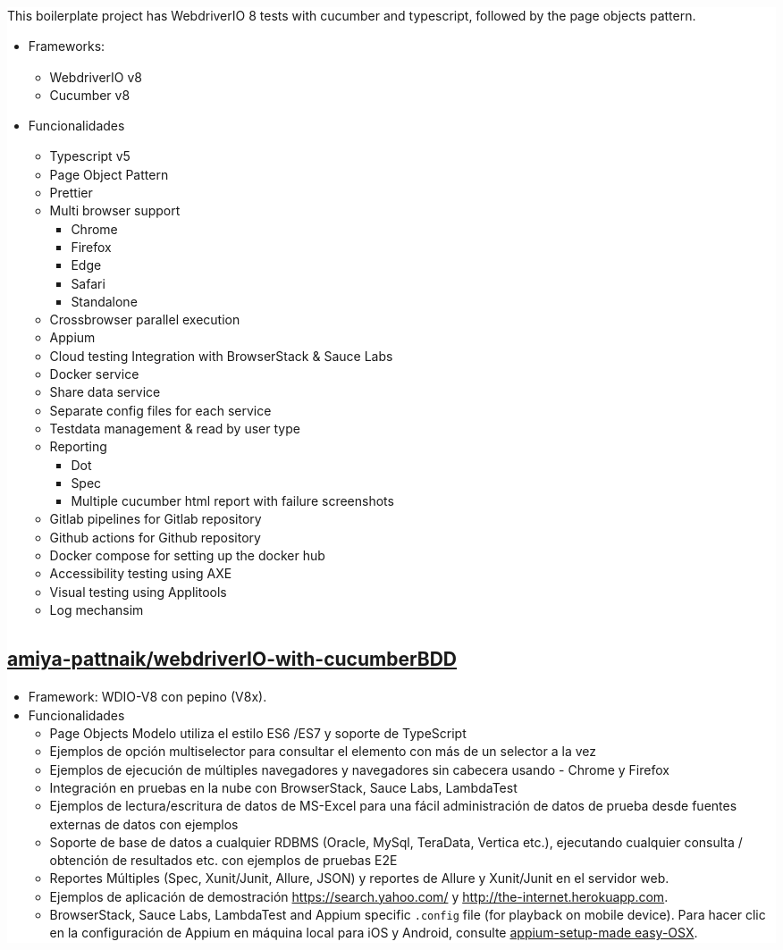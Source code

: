 This boilerplate project has WebdriverIO 8 tests with cucumber and typescript, followed by the page objects pattern.

- Frameworks:
    - WebdriverIO v8
    - Cucumber v8

- Funcionalidades
    - Typescript v5
    - Page Object Pattern
    - Prettier
    - Multi browser support
      - Chrome
      - Firefox
      - Edge
      - Safari
      - Standalone
    - Crossbrowser parallel execution
    - Appium
    - Cloud testing Integration with BrowserStack & Sauce Labs
    - Docker service
    - Share data service
    - Separate config files for each service
    - Testdata management & read by user type
    - Reporting
      - Dot
      - Spec
      - Multiple cucumber html report with failure screenshots
    - Gitlab pipelines for Gitlab repository
    - Github actions for Github repository
    - Docker compose for setting up the docker hub
    - Accessibility testing using AXE
    - Visual testing using Applitools
    - Log mechansim

## [amiya-pattnaik/webdriverIO-with-cucumberBDD](https://github.com/amiya-pattnaik/webdriverIO-with-cucumberBDD)

- Framework: WDIO-V8 con pepino (V8x).
- Funcionalidades
    - Page Objects Modelo utiliza el estilo ES6 /ES7 y soporte de TypeScript
    - Ejemplos de opción multiselector para consultar el elemento con más de un selector a la vez
    - Ejemplos de ejecución de múltiples navegadores y navegadores sin cabecera usando - Chrome y Firefox
    - Integración en pruebas en la nube con BrowserStack, Sauce Labs, LambdaTest
    - Ejemplos de lectura/escritura de datos de MS-Excel para una fácil administración de datos de prueba desde fuentes externas de datos con ejemplos
    - Soporte de base de datos a cualquier RDBMS (Oracle, MySql, TeraData, Vertica etc.), ejecutando cualquier consulta / obtención de resultados etc. con ejemplos de pruebas E2E
    - Reportes Múltiples (Spec, Xunit/Junit, Allure, JSON) y reportes de Allure y Xunit/Junit en el servidor web.
    - Ejemplos de aplicación de demostración https://search.yahoo.com/ y http://the-internet.herokuapp.com.
    - BrowserStack, Sauce Labs, LambdaTest and Appium specific `.config` file (for playback on mobile device). Para hacer clic en la configuración de Appium en máquina local para iOS y Android, consulte [appium-setup-made easy-OSX](https://github.com/amiya-pattnaik/appium-setup-made-easy-OSX).
